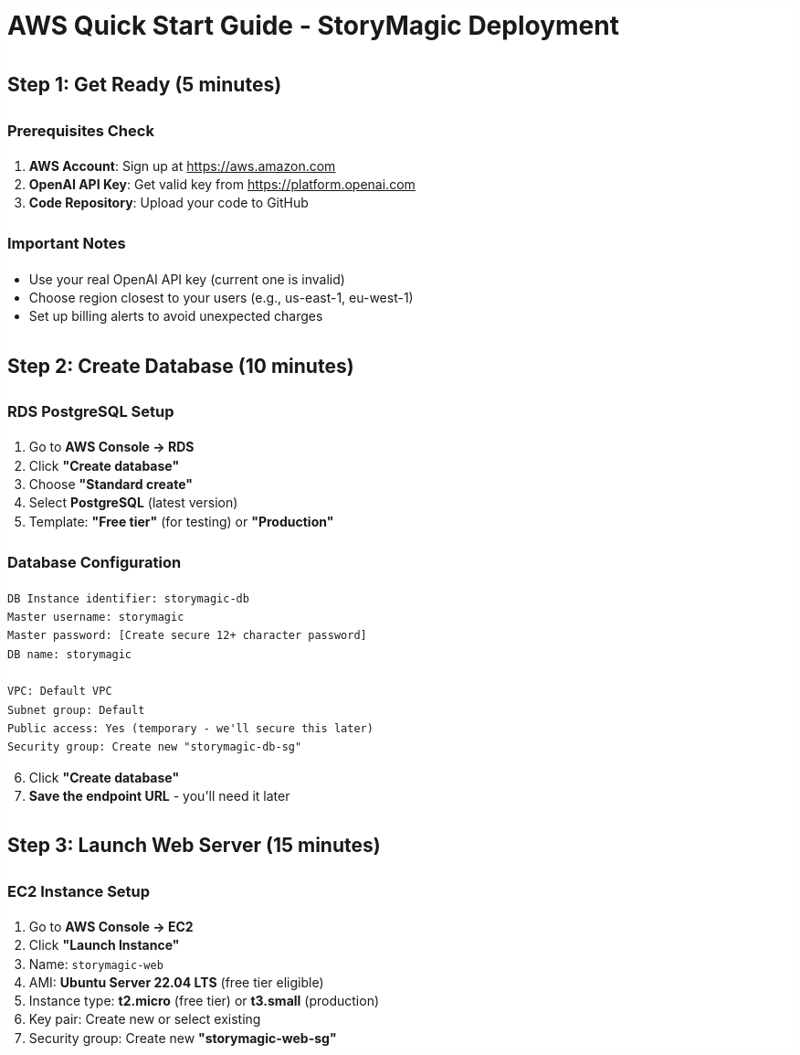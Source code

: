 # AWS Quick Start Guide - StoryMagic Deployment

## Step 1: Get Ready (5 minutes)

### Prerequisites Check
1. **AWS Account**: Sign up at https://aws.amazon.com
2. **OpenAI API Key**: Get valid key from https://platform.openai.com
3. **Code Repository**: Upload your code to GitHub

### Important Notes
- Use your real OpenAI API key (current one is invalid)
- Choose region closest to your users (e.g., us-east-1, eu-west-1)
- Set up billing alerts to avoid unexpected charges

## Step 2: Create Database (10 minutes)

### RDS PostgreSQL Setup
1. Go to **AWS Console → RDS**
2. Click **"Create database"**
3. Choose **"Standard create"**
4. Select **PostgreSQL** (latest version)
5. Template: **"Free tier"** (for testing) or **"Production"**

### Database Configuration
```
DB Instance identifier: storymagic-db
Master username: storymagic
Master password: [Create secure 12+ character password]
DB name: storymagic

VPC: Default VPC
Subnet group: Default
Public access: Yes (temporary - we'll secure this later)
Security group: Create new "storymagic-db-sg"
```

6. Click **"Create database"**
7. **Save the endpoint URL** - you'll need it later

## Step 3: Launch Web Server (15 minutes)

### EC2 Instance Setup
1. Go to **AWS Console → EC2**
2. Click **"Launch Instance"**
3. Name: `storymagic-web`
4. AMI: **Ubuntu Server 22.04 LTS** (free tier eligible)
5. Instance type: **t2.micro** (free tier) or **t3.small** (production)
6. Key pair: Create new or select existing
7. Security group: Create new **"storymagic-web-sg"**
